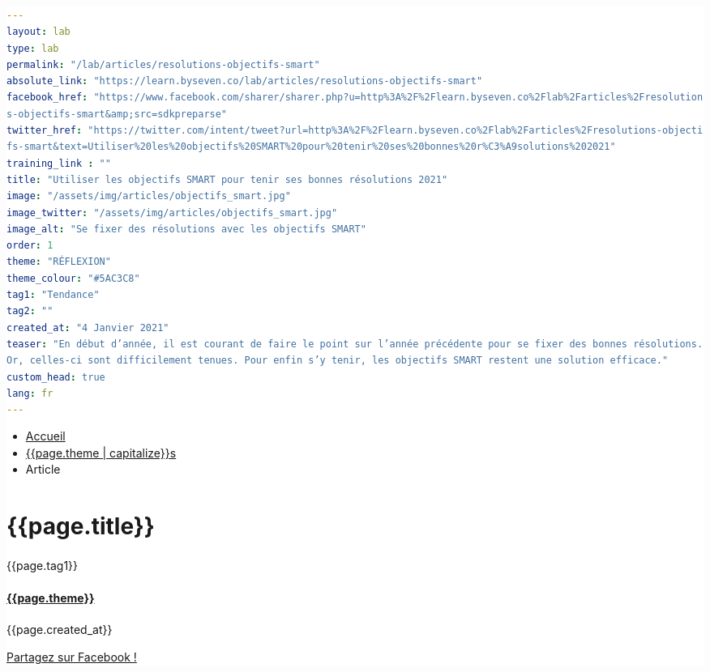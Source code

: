 ```yaml
---
layout: lab
type: lab
permalink: "/lab/articles/resolutions-objectifs-smart"
absolute_link: "https://learn.byseven.co/lab/articles/resolutions-objectifs-smart"
facebook_href: "https://www.facebook.com/sharer/sharer.php?u=http%3A%2F%2Flearn.byseven.co%2Flab%2Farticles%2Fresolutions-objectifs-smart&amp;src=sdkpreparse"
twitter_href: "https://twitter.com/intent/tweet?url=http%3A%2F%2Flearn.byseven.co%2Flab%2Farticles%2Fresolutions-objectifs-smart&text=Utiliser%20les%20objectifs%20SMART%20pour%20tenir%20ses%20bonnes%20r%C3%A9solutions%202021"
training_link : ""
title: "Utiliser les objectifs SMART pour tenir ses bonnes résolutions 2021"
image: "/assets/img/articles/objectifs_smart.jpg"
image_twitter: "/assets/img/articles/objectifs_smart.jpg"
image_alt: "Se fixer des résolutions avec les objectifs SMART"
order: 1
theme: "RÉFLEXION"
theme_colour: "#5AC3C8"
tag1: "Tendance"
tag2: ""
created_at: "4 Janvier 2021"
teaser: "En début d’année, il est courant de faire le point sur l’année précédente pour se fixer des bonnes résolutions. Or, celles-ci sont difficilement tenues. Pour enfin s’y tenir, les objectifs SMART restent une solution efficace."
custom_head: true
lang: fr
---
```


<div class="container-lab-article">
  <div class="lab-breadcrumb">
    <nav aria-label="Breadcrumb" class="breadcrumb">
      <ul>
          <li><a href="/lab">Accueil</a></li>
          <li><a href="/lab/{{page.theme | downcase}}s">{{page.theme | capitalize}}s</a></li>
          <li><span aria-current="page">Article</span></li>
      </ul>
    </nav>
  </div>
  <div class="lab-article-banner">
    <h1>{{page.title}}</h1>
    <div class="flex-row-between-centered">
      <p class="lab-article-banner-tag">{{page.tag1}}</p>
    </div>
    <div class="lab-article-banner-tags">
      <div class="lab-article-banner-tags-left">
        <a href="/lab/{{page.theme | downcase}}s"><h4 style='background-color: {{page.theme_colour}};'>{{page.theme}}</h4></a>
        <p class="lab-article-banner-tags-date">{{page.created_at}}</p>
      </div>
      <div class="lab-article-banner-tags-right">
        <div class="fb-share-button" data-href="{{page.absolute_link}}" data-layout="button" data-size="small">
          <a target="_blank" href="{{page.facebook_href}}" class='tooltip-facebook'>
            <i class="fab fa-facebook-f"></i>
            <div class="top">
              <p>Partagez sur Facebook !</p>
              <i></i>
            </div>
          </a>
        </div>
          <a class='tooltip-twitter' href='{{page.twitter_href}}' target="_blank">
            <i class="fab fa-twitter"></i>